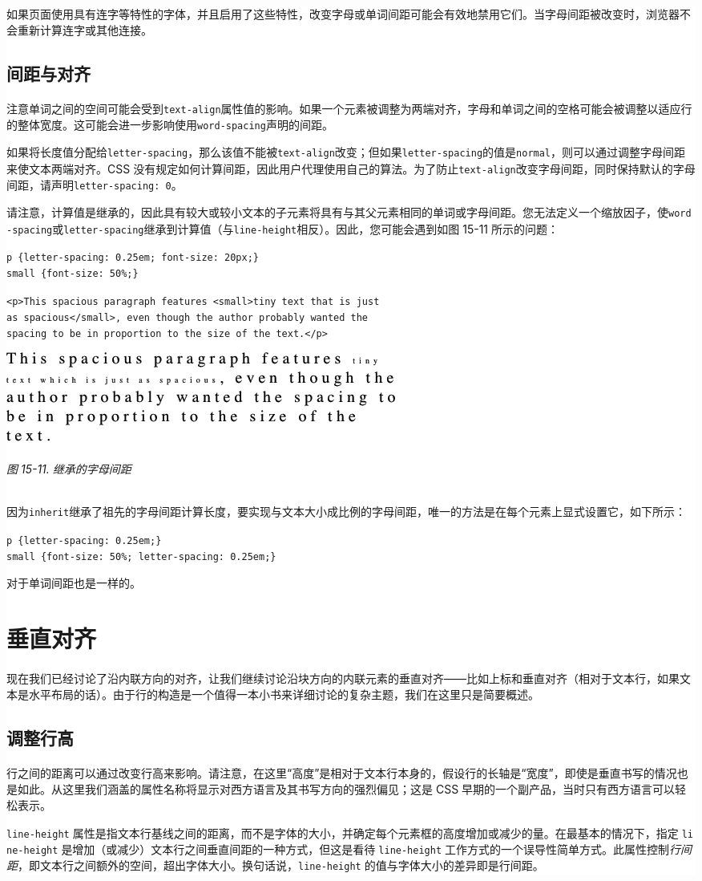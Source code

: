 如果页面使用具有连字等特性的字体，并且启用了这些特性，改变字母或单词间距可能会有效地禁用它们。当字母间距被改变时，浏览器不会重新计算连字或其他连接。

## 间距与对齐

注意单词之间的空间可能会受到`text-align`属性值的影响。如果一个元素被调整为两端对齐，字母和单词之间的空格可能会被调整以适应行的整体宽度。这可能会进一步影响使用`word-spacing`声明的间距。

如果将长度值分配给`letter-spacing`，那么该值不能被`text-align`改变；但如果`letter-spacing`的值是`normal`，则可以通过调整字母间距来使文本两端对齐。CSS 没有规定如何计算间距，因此用户代理使用自己的算法。为了防止`text-align`改变字母间距，同时保持默认的字母间距，请声明`letter-spacing: 0`。

请注意，计算值是继承的，因此具有较大或较小文本的子元素将具有与其父元素相同的单词或字母间距。您无法定义一个缩放因子，使`word-spacing`或`letter-spacing`继承到计算值（与`line-height`相反）。因此，您可能会遇到如图 15-11 所示的问题：

```
p {letter-spacing: 0.25em; font-size: 20px;}
small {font-size: 50%;}
```

```
<p>This spacious paragraph features <small>tiny text that is just
as spacious</small>, even though the author probably wanted the
spacing to be in proportion to the size of the text.</p>
```

![css5 1511](img/css5_1511.png)

###### 图 15-11\. 继承的字母间距

因为`inherit`继承了祖先的字母间距计算长度，要实现与文本大小成比例的字母间距，唯一的方法是在每个元素上显式设置它，如下所示：

```
p {letter-spacing: 0.25em;}
small {font-size: 50%; letter-spacing: 0.25em;}
```

对于单词间距也是一样的。

# 垂直对齐

现在我们已经讨论了沿内联方向的对齐，让我们继续讨论沿块方向的内联元素的垂直对齐——比如上标和垂直对齐（相对于文本行，如果文本是水平布局的话）。由于行的构造是一个值得一本小书来详细讨论的复杂主题，我们在这里只是简要概述。

## 调整行高

行之间的距离可以通过改变行高来影响。请注意，在这里“高度”是相对于文本行本身的，假设行的长轴是“宽度”，即使是垂直书写的情况也是如此。从这里我们涵盖的属性名称将显示对西方语言及其书写方向的强烈偏见；这是 CSS 早期的一个副产品，当时只有西方语言可以轻松表示。

`line-height` 属性是指文本行基线之间的距离，而不是字体的大小，并确定每个元素框的高度增加或减少的量。在最基本的情况下，指定 `line-height` 是增加（或减少）文本行之间垂直间距的一种方式，但这是看待 `line-height` 工作方式的一个误导性简单方式。此属性控制*行间距*，即文本行之间额外的空间，超出字体大小。换句话说，`line-height` 的值与字体大小的差异即是行间距。
